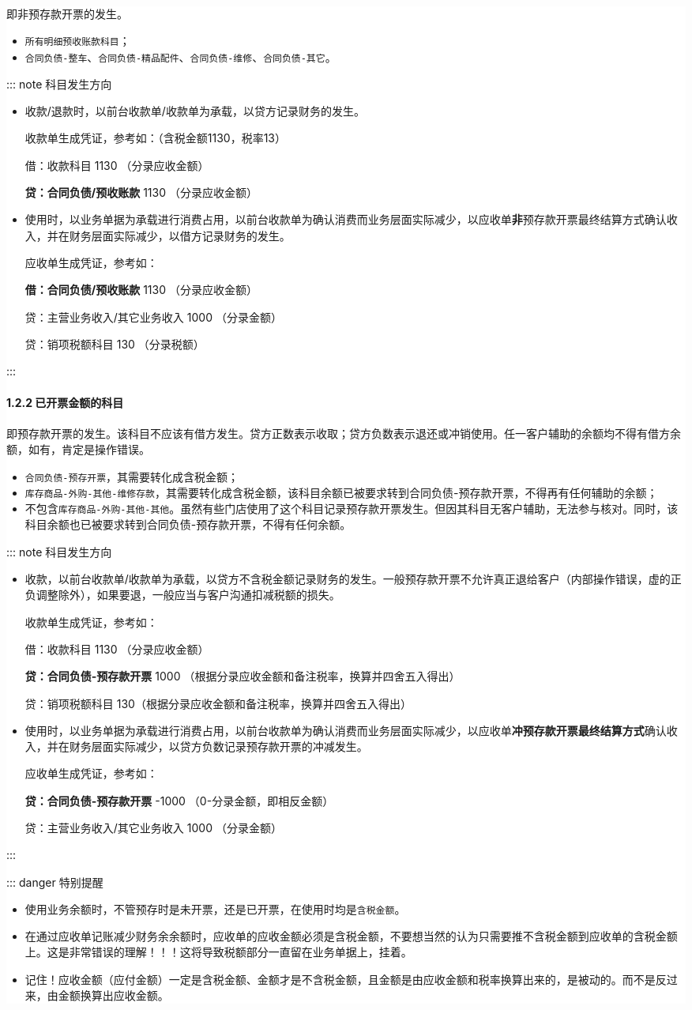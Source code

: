 即非预存款开票的发生。

- `所有明细预收账款科目`；
- `合同负债-整车`、`合同负债-精品配件`、`合同负债-维修`、`合同负债-其它`。

::: note 科目发生方向

- 收款/退款时，以前台收款单/收款单为承载，以贷方记录财务的发生。

  收款单生成凭证，参考如：（含税金额1130，税率13）

  借：收款科目    1130  （分录应收金额）

  **贷：合同负债/预收账款**    1130  （分录应收金额）

- 使用时，以业务单据为承载进行消费占用，以前台收款单为确认消费而业务层面实际减少，以应收单**非**预存款开票最终结算方式确认收入，并在财务层面实际减少，以借方记录财务的发生。

  应收单生成凭证，参考如：

  **借：合同负债/预收账款**    1130  （分录应收金额）

  贷：主营业务收入/其它业务收入    1000  （分录金额）

  贷：销项税额科目    130  （分录税额）

:::

#### 1.2.2 已开票金额的科目

即预存款开票的发生。该科目不应该有借方发生。贷方正数表示收取；贷方负数表示退还或冲销使用。任一客户辅助的余额均不得有借方余额，如有，肯定是操作错误。

- `合同负债-预存开票`，其需要转化成含税金额；
- `库存商品-外购-其他-维修存款`，其需要转化成含税金额，该科目余额已被要求转到合同负债-预存款开票，不得再有任何辅助的余额；
- 不包含`库存商品-外购-其他-其他`。虽然有些门店使用了这个科目记录预存款开票发生。但因其科目无客户辅助，无法参与核对。同时，该科目余额也已被要求转到合同负债-预存款开票，不得有任何余额。

::: note 科目发生方向

- 收款，以前台收款单/收款单为承载，以贷方不含税金额记录财务的发生。一般预存款开票不允许真正退给客户（内部操作错误，虚的正负调整除外），如果要退，一般应当与客户沟通扣减税额的损失。

  收款单生成凭证，参考如：

  借：收款科目    1130  （分录应收金额）

  **贷：合同负债-预存款开票**    1000  （根据分录应收金额和备注税率，换算并四舍五入得出）

  贷：销项税额科目    130（根据分录应收金额和备注税率，换算并四舍五入得出）

- 使用时，以业务单据为承载进行消费占用，以前台收款单为确认消费而业务层面实际减少，以应收单**冲预存款开票最终结算方式**确认收入，并在财务层面实际减少，以贷方负数记录预存款开票的冲减发生。

  应收单生成凭证，参考如：

  **贷：合同负债-预存款开票**    -1000 （0-分录金额，即相反金额）

  贷：主营业务收入/其它业务收入    1000 （分录金额）

:::

::: danger 特别提醒

- 使用业务余额时，不管预存时是未开票，还是已开票，在使用时均是`含税金额`。

- 在通过应收单记账减少财务余余额时，应收单的应收金额必须是含税金额，不要想当然的认为只需要推不含税金额到应收单的含税金额上。这是非常错误的理解！！！这将导致税额部分一直留在业务单据上，挂着。

- 记住！应收金额（应付金额）一定是含税金额、金额才是不含税金额，且金额是由应收金额和税率换算出来的，是被动的。而不是反过来，由金额换算出应收金额。
